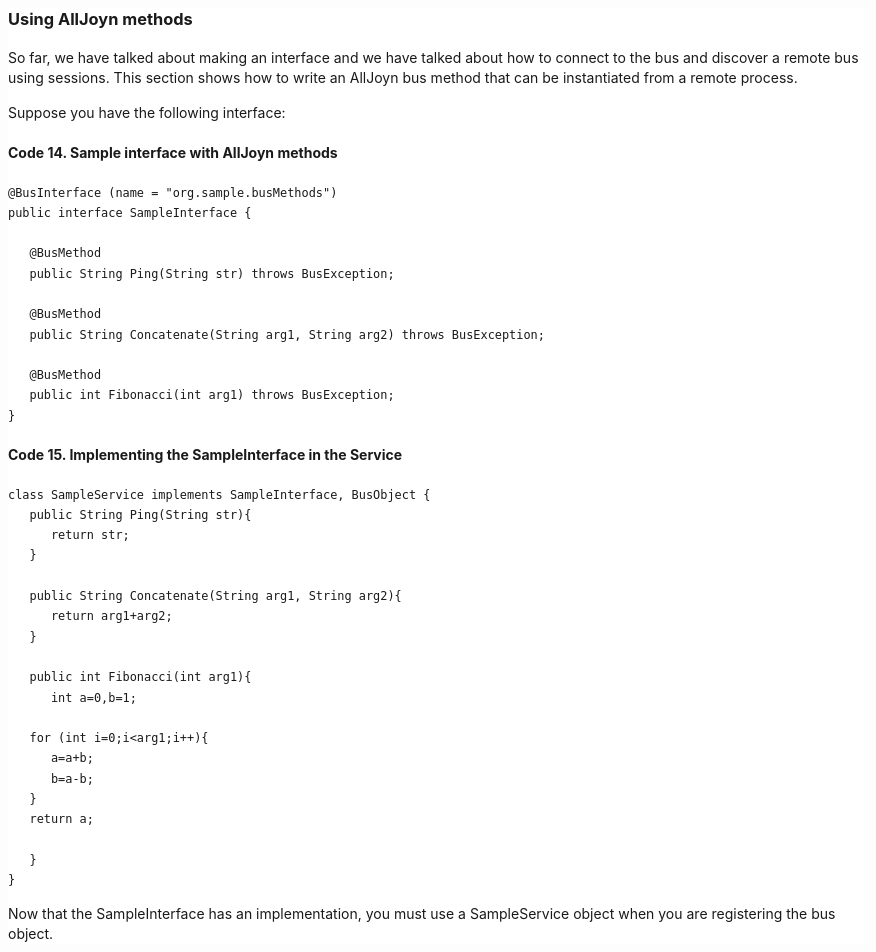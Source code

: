 ### Using AllJoyn methods

So far, we have talked about making an interface and 
we have talked about how to connect to the bus and discover 
a remote bus using sessions. This section shows how to write 
an AllJoyn bus method that can be instantiated from a remote process.

Suppose you have the following interface:

#### Code 14. Sample interface with AllJoyn methods

```
@BusInterface (name = "org.sample.busMethods")
public interface SampleInterface {

   @BusMethod
   public String Ping(String str) throws BusException;

   @BusMethod
   public String Concatenate(String arg1, String arg2) throws BusException;

   @BusMethod
   public int Fibonacci(int arg1) throws BusException;
}
```

#### Code 15. Implementing the SampleInterface in the Service

```
class SampleService implements SampleInterface, BusObject {
   public String Ping(String str){
      return str;
   }

   public String Concatenate(String arg1, String arg2){
      return arg1+arg2;
   }

   public int Fibonacci(int arg1){
      int a=0,b=1;

   for (int i=0;i<arg1;i++){
      a=a+b;
      b=a-b;
   }
   return a;

   }
}
```

Now that the SampleInterface has an implementation, you must 
use a SampleService object when you are registering the bus object.
